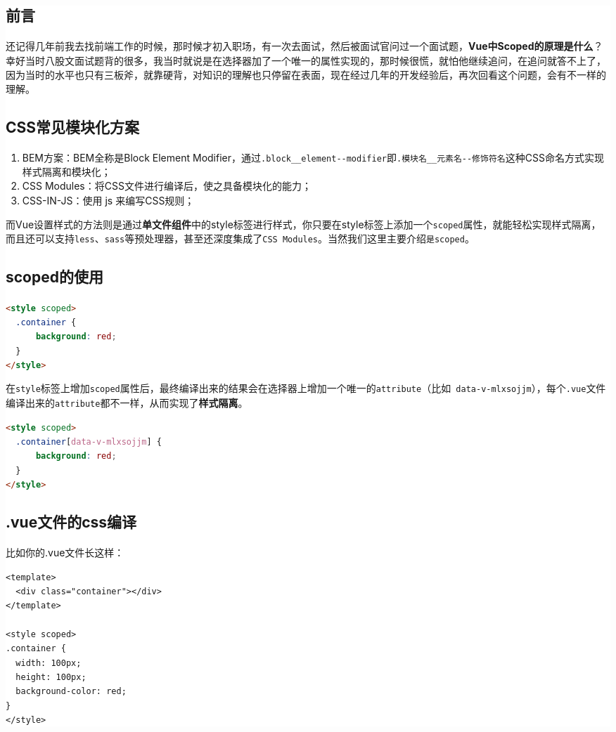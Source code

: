 
## 前言

还记得几年前我去找前端工作的时候，那时候才初入职场，有一次去面试，然后被面试官问过一个面试题，**Vue中Scoped的原理是什么**？幸好当时八股文面试题背的很多，我当时就说是在选择器加了一个唯一的属性实现的，那时候很慌，就怕他继续追问，在追问就答不上了，因为当时的水平也只有三板斧，就靠硬背，对知识的理解也只停留在表面，现在经过几年的开发经验后，再次回看这个问题，会有不一样的理解。

## CSS常见模块化方案

1. BEM方案：BEM全称是Block Element Modifier，通过` .block__element--modifier `即`.模块名__元素名--修饰符名`这种CSS命名方式实现样式隔离和模块化；
2. CSS Modules：将CSS文件进行编译后，使之具备模块化的能力；
3. CSS-IN-JS：使用 js 来编写CSS规则；



而Vue设置样式的方法则是通过**单文件组件**中的style标签进行样式，你只要在style标签上添加一个`scoped`属性，就能轻松实现样式隔离，而且还可以支持`less`、`sass`等预处理器，甚至还深度集成了`CSS Modules`。当然我们这里主要介绍`是scoped`。

## scoped的使用

```html
<style scoped>
  .container {
      background: red;
  }
</style>
```

在`style`标签上增加`scoped`属性后，最终编译出来的结果会在选择器上增加一个唯一的`attribute`（比如` data-v-mlxsojjm`），每个`.vue`文件编译出来的`attribute`都不一样，从而实现了**样式隔离**。

```html
<style scoped>
  .container[data-v-mlxsojjm] {
      background: red;
  }
</style>
```

## .vue文件的css编译

比如你的.vue文件长这样：

```plain
<template>
  <div class="container"></div>
</template>

<style scoped>
.container {
  width: 100px;
  height: 100px;
  background-color: red;
}
</style>
```
